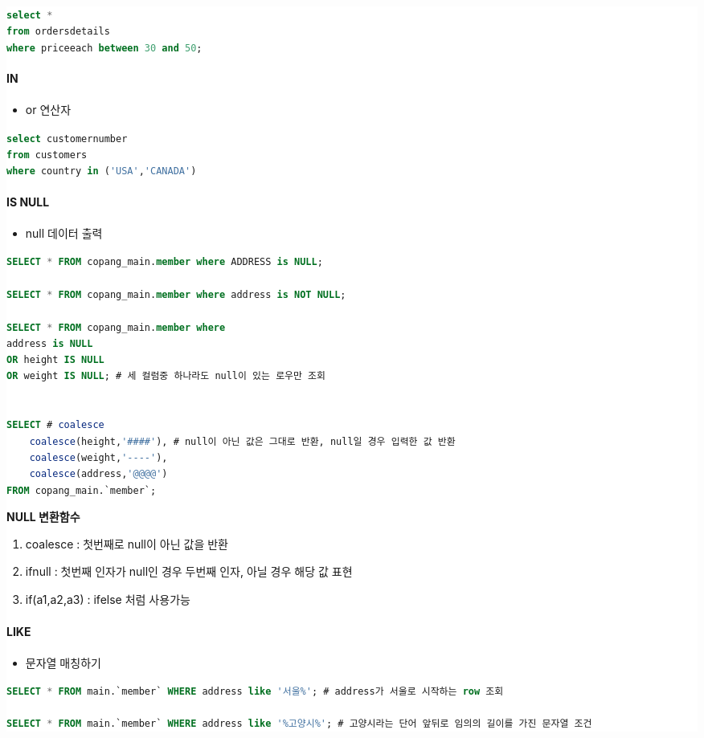 ```sql
select *
from ordersdetails
where priceeach between 30 and 50;
```

#### IN

- or 연산자

```sql
select customernumber
from customers
where country in ('USA','CANADA')

```

#### IS NULL

- null 데이터 출력

```sql
SELECT * FROM copang_main.member where ADDRESS is NULL;

SELECT * FROM copang_main.member where address is NOT NULL;

SELECT * FROM copang_main.member where
address is NULL
OR height IS NULL
OR weight IS NULL; # 세 컬럼중 하나라도 null이 있는 로우만 조회


SELECT # coalesce
    coalesce(height,'####'), # null이 아닌 값은 그대로 반환, null일 경우 입력한 값 반환
    coalesce(weight,'----'),
    coalesce(address,'@@@@')
FROM copang_main.`member`;

```

**NULL 변환함수**

1. coalesce : 첫번째로 null이 아닌 값을 반환

2. ifnull : 첫번째 인자가 null인 경우 두번째 인자, 아닐 경우 해당 값 표현

3. if(a1,a2,a3) : ifelse 처럼 사용가능


#### LIKE

- 문자열 매칭하기

```sql
SELECT * FROM main.`member` WHERE address like '서울%'; # address가 서울로 시작하는 row 조회

SELECT * FROM main.`member` WHERE address like '%고양시%'; # 고양시라는 단어 앞뒤로 임의의 길이를 가진 문자열 조건
```

